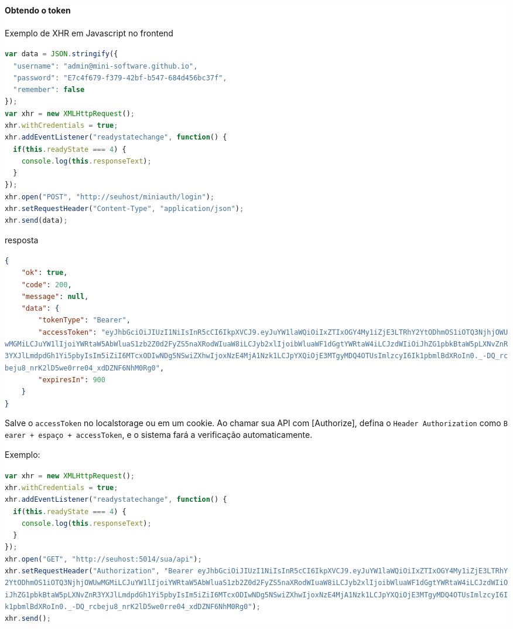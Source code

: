 #### Obtendo o token

Exemplo de XHR em Javascript no frontend

```javascript
var data = JSON.stringify({
  "username": "admin@mini-software.github.io",
  "password": "E7c4f679-f379-42bf-b547-684d456bc37f",
  "remember": false
});
var xhr = new XMLHttpRequest();
xhr.withCredentials = true;
xhr.addEventListener("readystatechange", function() {
  if(this.readyState === 4) {
    console.log(this.responseText);
  }
});
xhr.open("POST", "http://seuhost/miniauth/login");
xhr.setRequestHeader("Content-Type", "application/json");
xhr.send(data);
```

resposta

```json
{
    "ok": true,
    "code": 200,
    "message": null,
    "data": {
        "tokenType": "Bearer",
        "accessToken": "eyJhbGciOiJIUzI1NiIsInR5cCI6IkpXVCJ9.eyJuYW1laWQiOiIxZTIxOGY4My1iZjE3LTRhY2YtODhmOS1iOTQ3NjhjOWUwMGMiLCJuYW1lIjoiYWRtaW5AbWluaS1zb2Z0d2FyZS5naXRodWIuaW8iLCJyb2xlIjoibWluaWF1dGgtYWRtaW4iLCJzdWIiOiJhZG1pbkBtaW5pLXNvZnR3YXJlLmdpdGh1Yi5pbyIsIm5iZiI6MTcxODIwNDg5NSwiZXhwIjoxNzE4MjA1Nzk1LCJpYXQiOjE3MTgyMDQ4OTUsImlzcyI6Ik1pbmlBdXRoIn0._-DQ_rcbeju8_nrK2lD5we0rre04_xdDZNF6NhM0Rg0",
        "expiresIn": 900
    }
}
```

Salve o `accessToken` no localstorage ou em um cookie. Ao chamar sua API com [Authorize], defina o `Header Authorization` como `Bearer + espaço + accessToken`, e o sistema fará a verificação automaticamente.

Exemplo:

```js
var xhr = new XMLHttpRequest();
xhr.withCredentials = true;
xhr.addEventListener("readystatechange", function() {
  if(this.readyState === 4) {
    console.log(this.responseText);
  }
});
xhr.open("GET", "http://seuhost:5014/sua/api");
xhr.setRequestHeader("Authorization", "Bearer eyJhbGciOiJIUzI1NiIsInR5cCI6IkpXVCJ9.eyJuYW1laWQiOiIxZTIxOGY4My1iZjE3LTRhY2YtODhmOS1iOTQ3NjhjOWUwMGMiLCJuYW1lIjoiYWRtaW5AbWluaS1zb2Z0d2FyZS5naXRodWIuaW8iLCJyb2xlIjoibWluaWF1dGgtYWRtaW4iLCJzdWIiOiJhZG1pbkBtaW5pLXNvZnR3YXJlLmdpdGh1Yi5pbyIsIm5iZiI6MTcxODIwNDg5NSwiZXhwIjoxNzE4MjA1Nzk1LCJpYXQiOjE3MTgyMDQ4OTUsImlzcyI6Ik1pbmlBdXRoIn0._-DQ_rcbeju8_nrK2lD5we0rre04_xdDZNF6NhM0Rg0");
xhr.send();
```
